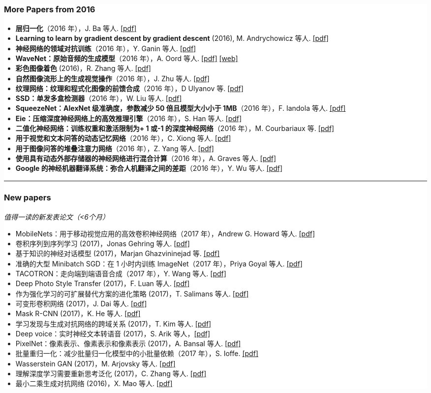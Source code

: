 

### More Papers from 2016
 - **层归一化**（2016 年），J. Ba 等人.  [[pdf]](https://arxiv.org/pdf/1607.06450v1.pdf)
 - **Learning to learn by gradient descent by gradient descent** (2016), M. Andrychowicz 等人.  [[pdf]](http://arxiv.org/pdf/1606.04474v1)
 - **神经网络的领域对抗训练**（2016 年），Y. Ganin 等人.  [[pdf]](http://www.jmlr.org/papers/volume17/15-239/source/15-239.pdf)
 - **WaveNet：原始音频的生成模型**（2016 年），A. Oord 等人.  [[pdf]](https://arxiv.org/pdf/1609.03499v2) [[web]](https://deepmind.com/blog/wavenet-generative-model-raw-audio/)
 - **彩色图像着色** (2016)，R. Zhang 等人.  [[pdf]](https://arxiv.org/pdf/1603.08511)
 - **自然图像流形上的生成视觉操作**（2016 年），J. Zhu 等人.  [[pdf]](https://arxiv.org/pdf/1609.03552)
 - **纹理网络：纹理和程式化图像的前馈合成**（2016 年），D Ulyanov 等.  [[pdf]](http://www.jmlr.org/proceedings/papers/v48/ulyanov16.pdf)
 - **SSD：单发多盒检测器**（2016 年），W. Liu 等人.  [[pdf]](https://arxiv.org/pdf/1512.02325)
 - **SqueezeNet：AlexNet 级准确度，参数减少 50 倍且模型大小小于 1MB**（2016 年），F. Iandola 等人.  [[pdf]](http://arxiv.org/pdf/1602.07360)
 - **Eie：压缩深度神经网络上的高效推理引擎**（2016 年），S. Han 等人.  [[pdf]](http://arxiv.org/pdf/1602.01528)
 - **二值化神经网络：训练权重和激活限制为+ 1 或-1 的深度神经网络**（2016 年），M. Courbariaux 等.  [[pdf]](https://arxiv.org/pdf/1602.02830)
 - **用于视觉和文本问答的动态记忆网络**（2016 年），C. Xiong 等人.  [[pdf]](http://www.jmlr.org/proceedings/papers/v48/xiong16.pdf)
 - **用于图像问答的堆叠注意力网络**（2016 年），Z. Yang 等人.  [[pdf]](http://www.cv-foundation.org/openaccess/content_cvpr_2016/papers/Yang_Stacked_Attention_Networks_CVPR_2016_paper.pdf)
 - **使用具有动态外部存储器的神经网络进行混合计算**（2016 年），A. Graves 等人.  [[pdf]](https://www.gwern.net/docs/2016-graves.pdf)
 - **Google 的神经机器翻译系统：弥合人机翻译之间的差距**（2016 年），Y. Wu 等人.  [[pdf]](https://arxiv.org/pdf/1609.08144)

* * *


### New papers
*值得一读的新发表论文（&lt;6个月）*
 - MobileNets：用于移动视觉应用的高效卷积神经网络（2017 年），Andrew G. Howard 等人.  [[pdf]](https://arxiv.org/pdf/1704.04861.pdf)
 - 卷积序列到序列学习 (2017)，Jonas Gehring 等人.  [[pdf]](https://arxiv.org/pdf/1705.03122)
 - 基于知识的神经对话模型 (2017)，Marjan Ghazvininejad 等.  [[pdf]](https://arxiv.org/pdf/1702.01932)
 - 准确的大型 Minibatch SGD：在 1 小时内训练 ImageNet（2017 年），Priya Goyal 等人.  [[pdf]](https://research.fb.com/wp-content/uploads/2017/06/imagenet1kin1h3.pdf)
 - TACOTRON：走向端到端语音合成（2017 年），Y. Wang 等人.  [[pdf]](https://arxiv.org/pdf/1703.10135.pdf)
 - Deep Photo Style Transfer (2017)，F. Luan 等人.  [[pdf]](http://arxiv.org/pdf/1703.07511v1.pdf)
 - 作为强化学习的可扩展替代方案的进化策略 (2017)，T. Salimans 等人.  [[pdf]](http://arxiv.org/pdf/1703.03864v1.pdf)
 - 可变形卷积网络 (2017)，J. Dai 等人.  [[pdf]](http://arxiv.org/pdf/1703.06211v2.pdf)
 - Mask R-CNN (2017)，K. He 等人.  [[pdf]](https://128.84.21.199/pdf/1703.06870)
 - 学习发现与生成对抗网络的跨域关系 (2017)，T. Kim 等人.  [[pdf]](http://arxiv.org/pdf/1703.05192v1.pdf) 
- Deep voice：实时神经文本转语音 (2017)，S. Arik 等人，[[pdf]](http://arxiv.org/pdf/1702.07825v2.pdf)
 - PixelNet：像素表示、像素表示和像素表示 (2017)，A. Bansal 等人.  [[pdf]](http://arxiv.org/pdf/1702.06506v1.pdf)
 - 批量重归一化：减少批量归一化模型中的小批量依赖（2017 年），S. Ioffe.  [[pdf]](https://arxiv.org/abs/1702.03275)
 - Wasserstein GAN (2017)，M. Arjovsky 等人.  [[pdf]](https://arxiv.org/pdf/1701.07875v1)
 - 理解深度学习需要重新思考泛化 (2017)，C. Zhang 等人.  [[pdf]](https://arxiv.org/pdf/1611.03530)
 - 最小二乘生成对抗网络 (2016)，X. Mao 等人.  [[pdf]](https://arxiv.org/abs/1611.04076v2)
